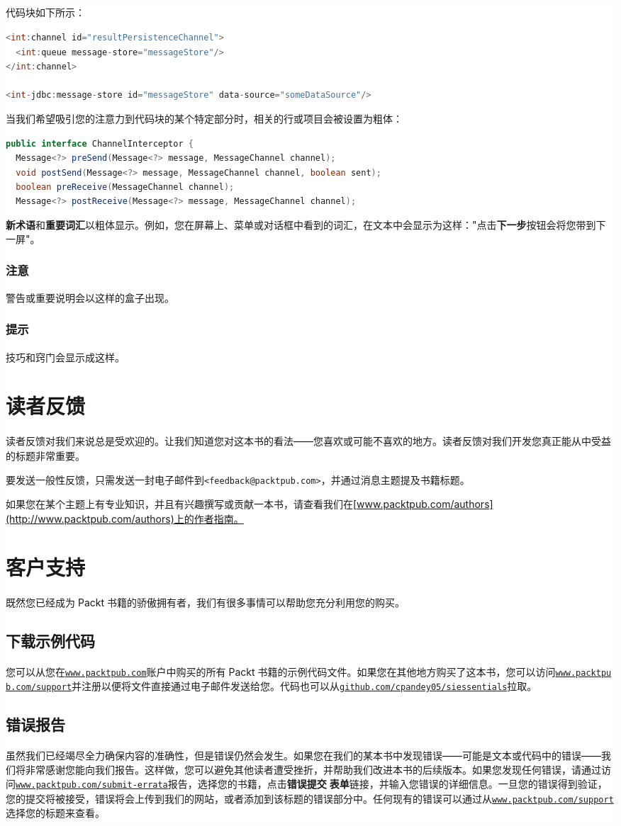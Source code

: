 代码块如下所示：

```java
<int:channel id="resultPersistenceChannel">
  <int:queue message-store="messageStore"/>
</int:channel>

<int-jdbc:message-store id="messageStore" data-source="someDataSource"/>
```

当我们希望吸引您的注意力到代码块的某个特定部分时，相关的行或项目会被设置为粗体：

```java
public interface ChannelInterceptor {
  Message<?> preSend(Message<?> message, MessageChannel channel);
  void postSend(Message<?> message, MessageChannel channel, boolean sent);
  boolean preReceive(MessageChannel channel);
  Message<?> postReceive(Message<?> message, MessageChannel channel);
```

**新术语**和**重要词汇**以粗体显示。例如，您在屏幕上、菜单或对话框中看到的词汇，在文本中会显示为这样："点击**下一步**按钮会将您带到下一屏"。

### 注意

警告或重要说明会以这样的盒子出现。

### 提示

技巧和窍门会显示成这样。

# 读者反馈

读者反馈对我们来说总是受欢迎的。让我们知道您对这本书的看法——您喜欢或可能不喜欢的地方。读者反馈对我们开发您真正能从中受益的标题非常重要。

要发送一般性反馈，只需发送一封电子邮件到`<feedback@packtpub.com>`，并通过消息主题提及书籍标题。

如果您在某个主题上有专业知识，并且有兴趣撰写或贡献一本书，请查看我们在[www.packtpub.com/authors](http://www.packtpub.com/authors)上的作者指南。

# 客户支持

既然您已经成为 Packt 书籍的骄傲拥有者，我们有很多事情可以帮助您充分利用您的购买。

## 下载示例代码

您可以从您在[`www.packtpub.com`](http://www.packtpub.com)账户中购买的所有 Packt 书籍的示例代码文件。如果您在其他地方购买了这本书，您可以访问[`www.packtpub.com/support`](http://www.packtpub.com/support)并注册以便将文件直接通过电子邮件发送给您。代码也可以从[`github.com/cpandey05/siessentials`](https://github.com/cpandey05/siessentials)拉取。

## 错误报告

虽然我们已经竭尽全力确保内容的准确性，但是错误仍然会发生。如果您在我们的某本书中发现错误——可能是文本或代码中的错误——我们将非常感谢您能向我们报告。这样做，您可以避免其他读者遭受挫折，并帮助我们改进本书的后续版本。如果您发现任何错误，请通过访问[`www.packtpub.com/submit-errata`](http://www.packtpub.com/submit-errata)报告，选择您的书籍，点击**错误提交** **表单**链接，并输入您错误的详细信息。一旦您的错误得到验证，您的提交将被接受，错误将会上传到我们的网站，或者添加到该标题的错误部分中。任何现有的错误可以通过从[`www.packtpub.com/support`](http://www.packtpub.com/support)选择您的标题来查看。
